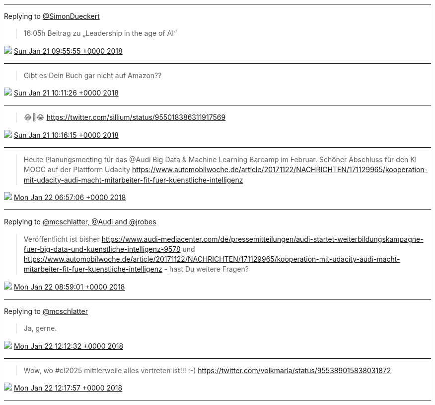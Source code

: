 ----

Replying to [@SimonDueckert](https://twitter.com/SimonDueckert/status/954995976602824704)

> 16:05h Beitrag zu „Leadership in the age of AI“

<img src="media/tweet.ico" width="12" /> [Sun Jan 21 09:55:55 +0000 2018](https://twitter.com/SimonDueckert/status/955016098499452928)

----

> Gibt es Dein Buch gar nicht auf Amazon??

<img src="media/tweet.ico" width="12" /> [Sun Jan 21 10:11:26 +0000 2018](https://twitter.com/SimonDueckert/status/955020002033315841)

----

> 😂🤣😂 https://twitter.com/sillium/status/955018386311917569

<img src="media/tweet.ico" width="12" /> [Sun Jan 21 10:16:15 +0000 2018](https://twitter.com/SimonDueckert/status/955021214573060096)

----

> Heute Planungsmeeting für das @Audi Big Data &amp; Machine Learning Barcamp im Februar. Schöner Abschluss für den KI MOOC auf der Plattform Udacity https://www.automobilwoche.de/article/20171122/NACHRICHTEN/171129965/kooperation-mit-udacity-audi-macht-mitarbeiter-fit-fuer-kuenstliche-intelligenz

<img src="media/tweet.ico" width="12" /> [Mon Jan 22 06:57:06 +0000 2018](https://twitter.com/SimonDueckert/status/955333485459378176)

----

Replying to [@mcschlatter, @Audi and @jrobes](https://twitter.com/mcschlatter/status/955356874647490560)

> Veröffentlicht ist bisher https://www.audi-mediacenter.com/de/pressemitteilungen/audi-startet-weiterbildungskampagne-fuer-big-data-und-kuenstliche-intelligenz-9578 und https://www.automobilwoche.de/article/20171122/NACHRICHTEN/171129965/kooperation-mit-udacity-audi-macht-mitarbeiter-fit-fuer-kuenstliche-intelligenz - hast Du weitere Fragen?

<img src="media/tweet.ico" width="12" /> [Mon Jan 22 08:59:01 +0000 2018](https://twitter.com/SimonDueckert/status/955364163769028608)

----

Replying to [@mcschlatter](https://twitter.com/mcschlatter/status/955373542291501056)

> Ja, gerne.

<img src="media/tweet.ico" width="12" /> [Mon Jan 22 12:12:32 +0000 2018](https://twitter.com/SimonDueckert/status/955412864772210688)

----

> Wow, wo #cl2025 mittlerweile alles vertreten ist!!! :-) https://twitter.com/volkmarla/status/955389015838031872

<img src="media/tweet.ico" width="12" /> [Mon Jan 22 12:17:57 +0000 2018](https://twitter.com/SimonDueckert/status/955414226700562433)

----
